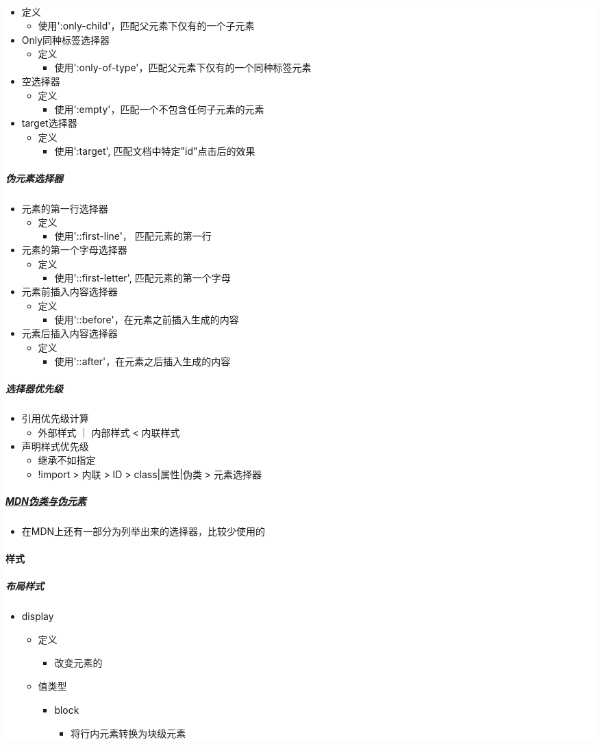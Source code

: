   + 定义
    + 使用':only-child'，匹配父元素下仅有的一个子元素
+ Only同种标签选择器
  + 定义
    + 使用':only-of-type'，匹配父元素下仅有的一个同种标签元素
+ 空选择器
  + 定义
    + 使用':empty'，匹配一个不包含任何子元素的元素
+ target选择器
  + 定义
    + 使用':target', 匹配文档中特定"id"点击后的效果

##### 伪元素选择器

+ 元素的第一行选择器
  + 定义
    + 使用'::first-line'， 匹配元素的第一行
+ 元素的第一个字母选择器
  + 定义
    + 使用'::first-letter', 匹配元素的第一个字母
+ 元素前插入内容选择器
  + 定义
    + 使用'::before'，在元素之前插入生成的内容
+ 元素后插入内容选择器
  + 定义
    + 使用'::after'，在元素之后插入生成的内容

##### 选择器优先级

+ 引用优先级计算
  + 外部样式 ｜ 内部样式  <  内联样式
+ 声明样式优先级
  + 继承不如指定
  + !import > 内联 > ID > class|属性|伪类 > 元素选择器

##### [MDN伪类与伪元素](https://developer.mozilla.org/zh-CN/docs/Learn/CSS/Building_blocks/Selectors/Pseudo-classes_and_pseudo-elements)

+ 在MDN上还有一部分为列举出来的选择器，比较少使用的

#### 样式

##### 布局样式

+ display

  + 定义

    + 改变元素的

  + 值类型

    + block

      + 将行内元素转换为块级元素
